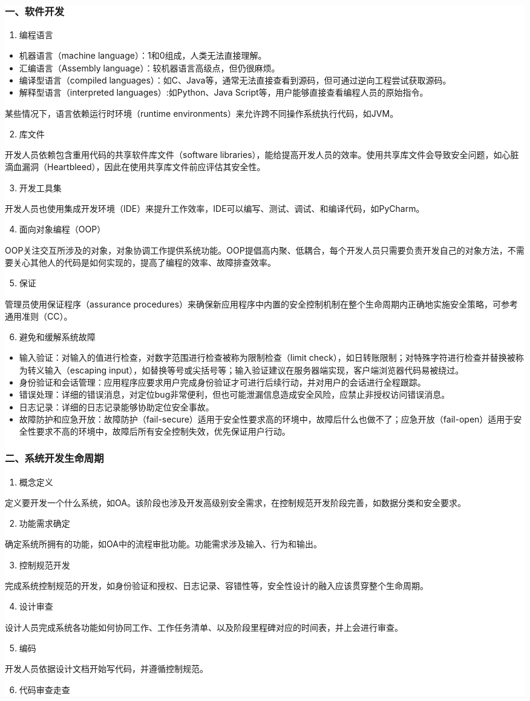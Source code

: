 ### 一、软件开发

1. 编程语言

- 机器语言（machine language）：1和0组成，人类无法直接理解。
- 汇编语言（Assembly language）：较机器语言高级点，但仍很麻烦。
- 编译型语言（compiled languages）：如C、Java等，通常无法直接查看到源码，但可通过逆向工程尝试获取源码。
- 解释型语言（interpreted languages）:如Python、Java Script等，用户能够直接查看编程人员的原始指令。

某些情况下，语言依赖运行时环境（runtime environments）来允许跨不同操作系统执行代码，如JVM。

2. 库文件

开发人员依赖包含重用代码的共享软件库文件（software libraries），能给提高开发人员的效率。使用共享库文件会导致安全问题，如心脏滴血漏洞（Heartbleed），因此在使用共享库文件前应评估其安全性。

3. 开发工具集

开发人员也使用集成开发环境（IDE）来提升工作效率，IDE可以编写、测试、调试、和编译代码，如PyCharm。

4. 面向对象编程（OOP）

OOP关注交互所涉及的对象，对象协调工作提供系统功能。OOP提倡高内聚、低耦合，每个开发人员只需要负责开发自己的对象方法，不需要关心其他人的代码是如何实现的，提高了编程的效率、故障排查效率。

5. 保证

管理员使用保证程序（assurance procedures）来确保新应用程序中内置的安全控制机制在整个生命周期内正确地实施安全策略，可参考通用准则（CC）。

6. 避免和缓解系统故障

- 输入验证：对输入的值进行检查，对数字范围进行检查被称为限制检查（limit check），如日转账限制；对特殊字符进行检查并替换被称为转义输入（escaping input），如替换等号或尖括号等；输入验证建议在服务器端实现，客户端浏览器代码易被绕过。
- 身份验证和会话管理：应用程序应要求用户完成身份验证才可进行后续行动，并对用户的会话进行全程跟踪。
- 错误处理：详细的错误消息，对定位bug非常便利，但也可能泄漏信息造成安全风险，应禁止非授权访问错误消息。
- 日志记录：详细的日志记录能够协助定位安全事故。
- 故障防护和应急开放：故障防护（fail-secure）适用于安全性要求高的环境中，故障后什么也做不了；应急开放（fail-open）适用于安全性要求不高的环境中，故障后所有安全控制失效，优先保证用户行动。

### 二、系统开发生命周期

1. 概念定义

定义要开发一个什么系统，如OA。该阶段也涉及开发高级别安全需求，在控制规范开发阶段完善，如数据分类和安全要求。

2. 功能需求确定

确定系统所拥有的功能，如OA中的流程审批功能。功能需求涉及输入、行为和输出。

3. 控制规范开发

完成系统控制规范的开发，如身份验证和授权、日志记录、容错性等，安全性设计的融入应该贯穿整个生命周期。

4. 设计审查

设计人员完成系统各功能如何协同工作、工作任务清单、以及阶段里程碑对应的时间表，并上会进行审查。

5. 编码

开发人员依据设计文档开始写代码，并遵循控制规范。

6. 代码审查走查
